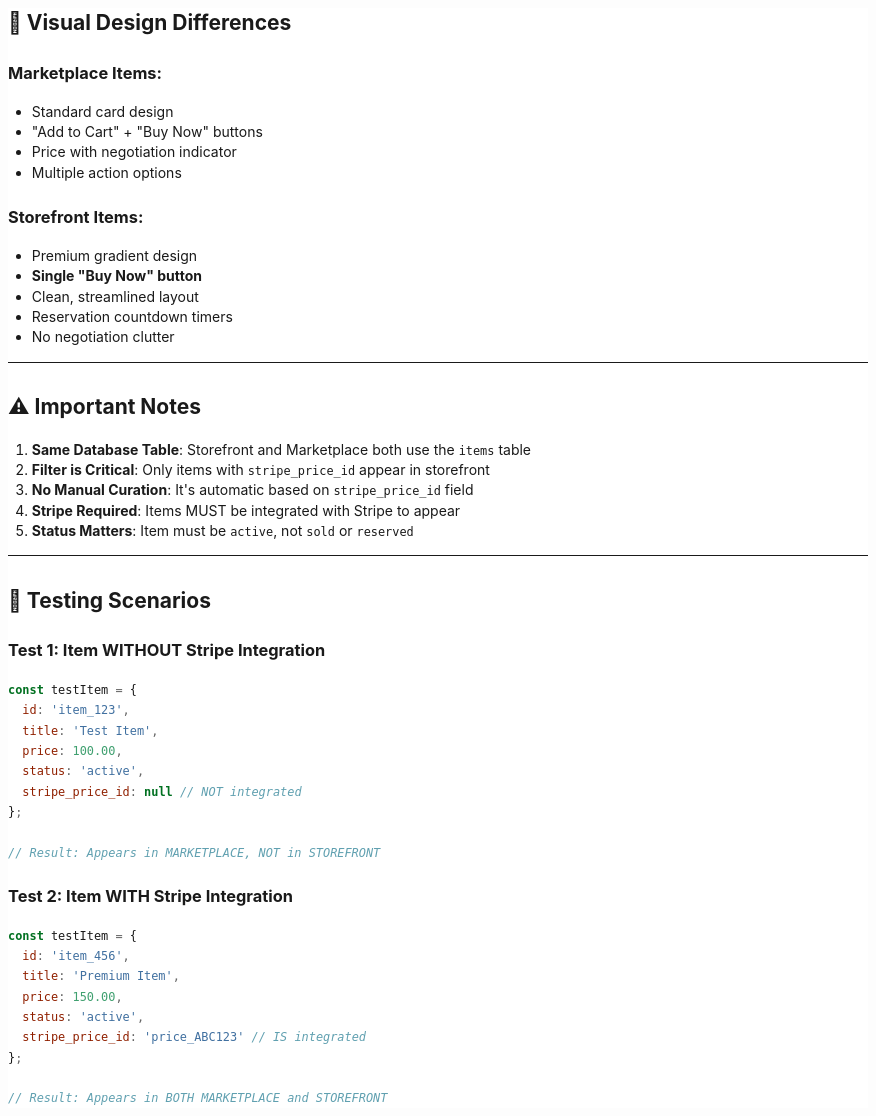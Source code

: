 
## 🎨 Visual Design Differences

### **Marketplace Items:**

- Standard card design
- "Add to Cart" + "Buy Now" buttons
- Price with negotiation indicator
- Multiple action options

### **Storefront Items:**

- Premium gradient design
- **Single "Buy Now" button**
- Clean, streamlined layout
- Reservation countdown timers
- No negotiation clutter

---

## ⚠️ Important Notes

1. **Same Database Table**: Storefront and Marketplace both use the `items` table
2. **Filter is Critical**: Only items with `stripe_price_id` appear in storefront
3. **No Manual Curation**: It's automatic based on `stripe_price_id` field
4. **Stripe Required**: Items MUST be integrated with Stripe to appear
5. **Status Matters**: Item must be `active`, not `sold` or `reserved`

---

## 🧪 Testing Scenarios

### **Test 1: Item WITHOUT Stripe Integration**

```javascript
const testItem = {
  id: 'item_123',
  title: 'Test Item',
  price: 100.00,
  status: 'active',
  stripe_price_id: null // NOT integrated
};

// Result: Appears in MARKETPLACE, NOT in STOREFRONT
```

### **Test 2: Item WITH Stripe Integration**

```javascript
const testItem = {
  id: 'item_456',
  title: 'Premium Item',
  price: 150.00,
  status: 'active',
  stripe_price_id: 'price_ABC123' // IS integrated
};

// Result: Appears in BOTH MARKETPLACE and STOREFRONT
```
